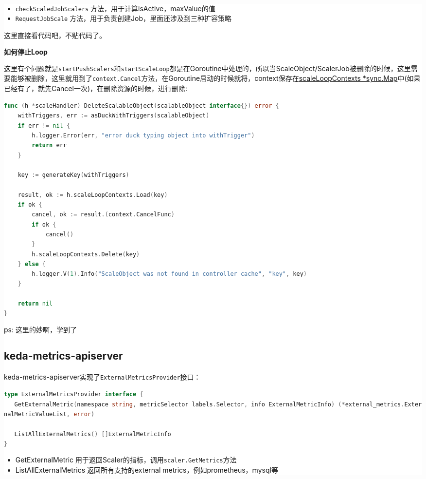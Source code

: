 - `checkScaledJobScalers` 方法，用于计算isActive，maxValue的值
- `RequestJobScale` 方法，用于负责创建Job，里面还涉及到三种扩容策略

这里直接看代码吧，不贴代码了。


**如何停止Loop**

这里有个问题就是`startPushScalers`和`startScaleLoop`都是在Goroutine中处理的，所以当ScaleObject/ScalerJob被删除的时候，这里需要能够被删除，这里就用到了`context.Cancel`方法，在Goroutine启动的时候就将，context保存在[scaleLoopContexts *sync.Map](https://github.com/kedacore/keda/blob/50bec808f8b4656922797e4bcb7c2b61fabd6d0e/pkg/scaling/scale_handler.go#L43)中(如果已经有了，就先Cancel一次)，在删除资源的时候，进行删除:

```go
func (h *scaleHandler) DeleteScalableObject(scalableObject interface{}) error {
	withTriggers, err := asDuckWithTriggers(scalableObject)
	if err != nil {
		h.logger.Error(err, "error duck typing object into withTrigger")
		return err
	}

	key := generateKey(withTriggers)

	result, ok := h.scaleLoopContexts.Load(key)
	if ok {
		cancel, ok := result.(context.CancelFunc)
		if ok {
			cancel()
		}
		h.scaleLoopContexts.Delete(key)
	} else {
		h.logger.V(1).Info("ScaleObject was not found in controller cache", "key", key)
	}

	return nil
}

```

ps: 这里的妙啊，学到了

## keda-metrics-apiserver
 keda-metrics-apiserver实现了`ExternalMetricsProvider`接口：

 ```go
 type ExternalMetricsProvider interface {
	GetExternalMetric(namespace string, metricSelector labels.Selector, info ExternalMetricInfo) (*external_metrics.ExternalMetricValueList, error)

	ListAllExternalMetrics() []ExternalMetricInfo
}
 ```
- GetExternalMetric 用于返回Scaler的指标，调用`scaler.GetMetrics`方法
- ListAllExternalMetrics 返回所有支持的external metrics，例如prometheus，mysql等
